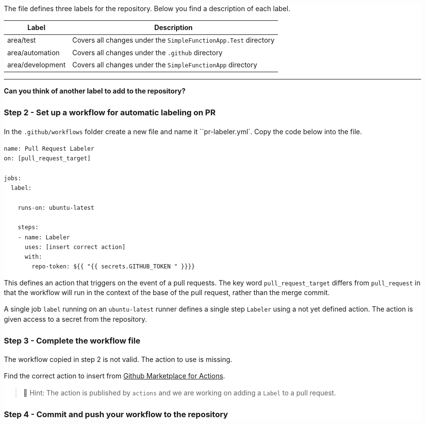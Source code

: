 The file defines three labels for the repository. Below you find a description of 
each label.

|Label            |Description                  |
|-----------------|-----------------------------|
|area/test        | Covers all changes under the `SimpleFunctionApp.Test` directory |
|area/automation  | Covers all changes under the `.github` directory  |
|area/development | Covers all changes under the `SimpleFunctionApp` directory  |
--------

**Can you think of another label to add to the repository?**

### Step 2 - Set up a workflow for automatic labeling on PR

In the `.github/workflows` folder create a new file and name it ``pr-labeler.yml`.
Copy the code below into the file.

```
name: Pull Request Labeler
on: [pull_request_target]

jobs:
  label:

    runs-on: ubuntu-latest

    steps:
    - name: Labeler
      uses: [insert correct action]
      with:
        repo-token: ${{ "{{ secrets.GITHUB_TOKEN " }}}}
```
This defines an action that triggers on the event of a pull requests. 
The key word `pull_request_target` differs from `pull_request` in that
the workflow will run in the context of the base of the pull request, rather than the merge commit. 

A single job `label` running on an `ubuntu-latest` runner defines a single step `Labeler` using a not yet defined action. The action is given access to a secret from the repository.


### Step 3 - Complete the workflow file

The workflow copied in step 2 is not valid. The action to use is missing.

Find the correct action to insert from [Github Marketplace for Actions](https://github.com/marketplace?type=actions).

>🎈 Hint: The action is published by `actions` and we are working on adding a `Label` to a pull request.

### Step 4 - Commit and push your workflow to the repository
